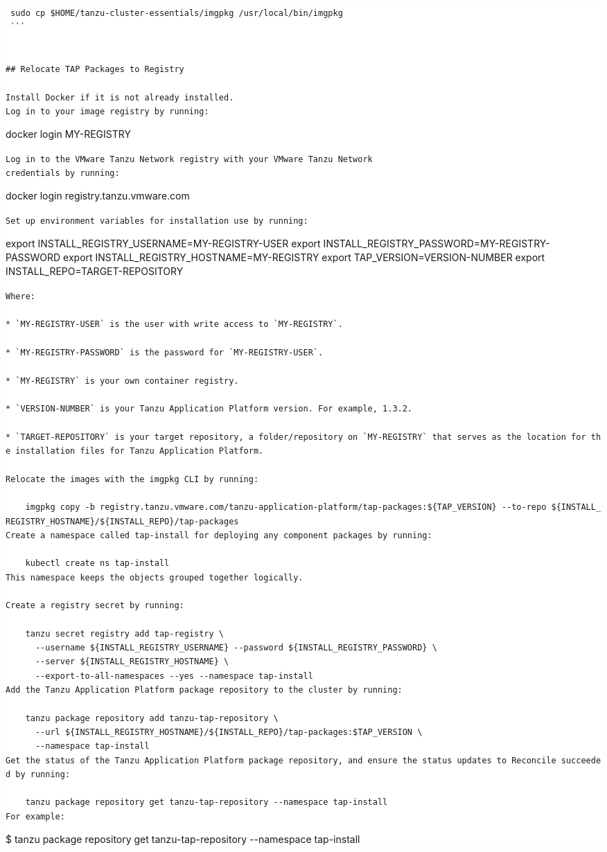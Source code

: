    ```
    sudo cp $HOME/tanzu-cluster-essentials/imgpkg /usr/local/bin/imgpkg
    ```
    

## Relocate TAP Packages to Registry

Install Docker if it is not already installed.
Log in to your image registry by running:
```
docker login MY-REGISTRY
```
Log in to the VMware Tanzu Network registry with your VMware Tanzu Network 
credentials by running:
```
docker login registry.tanzu.vmware.com
```
Set up environment variables for installation use by running:
```
export INSTALL_REGISTRY_USERNAME=MY-REGISTRY-USER
export INSTALL_REGISTRY_PASSWORD=MY-REGISTRY-PASSWORD
export INSTALL_REGISTRY_HOSTNAME=MY-REGISTRY
export TAP_VERSION=VERSION-NUMBER
export INSTALL_REPO=TARGET-REPOSITORY
```
Where:

* `MY-REGISTRY-USER` is the user with write access to `MY-REGISTRY`.

* `MY-REGISTRY-PASSWORD` is the password for `MY-REGISTRY-USER`.

* `MY-REGISTRY` is your own container registry.

* `VERSION-NUMBER` is your Tanzu Application Platform version. For example, 1.3.2.

* `TARGET-REPOSITORY` is your target repository, a folder/repository on `MY-REGISTRY` that serves as the location for the installation files for Tanzu Application Platform.

Relocate the images with the imgpkg CLI by running:

    imgpkg copy -b registry.tanzu.vmware.com/tanzu-application-platform/tap-packages:${TAP_VERSION} --to-repo ${INSTALL_REGISTRY_HOSTNAME}/${INSTALL_REPO}/tap-packages
Create a namespace called tap-install for deploying any component packages by running:

    kubectl create ns tap-install
This namespace keeps the objects grouped together logically.

Create a registry secret by running:

    tanzu secret registry add tap-registry \
      --username ${INSTALL_REGISTRY_USERNAME} --password ${INSTALL_REGISTRY_PASSWORD} \
      --server ${INSTALL_REGISTRY_HOSTNAME} \
      --export-to-all-namespaces --yes --namespace tap-install
Add the Tanzu Application Platform package repository to the cluster by running:

    tanzu package repository add tanzu-tap-repository \
      --url ${INSTALL_REGISTRY_HOSTNAME}/${INSTALL_REPO}/tap-packages:$TAP_VERSION \
      --namespace tap-install
Get the status of the Tanzu Application Platform package repository, and ensure the status updates to Reconcile succeeded by running:

    tanzu package repository get tanzu-tap-repository --namespace tap-install
For example:
```
$ tanzu package repository get tanzu-tap-repository --namespace tap-install